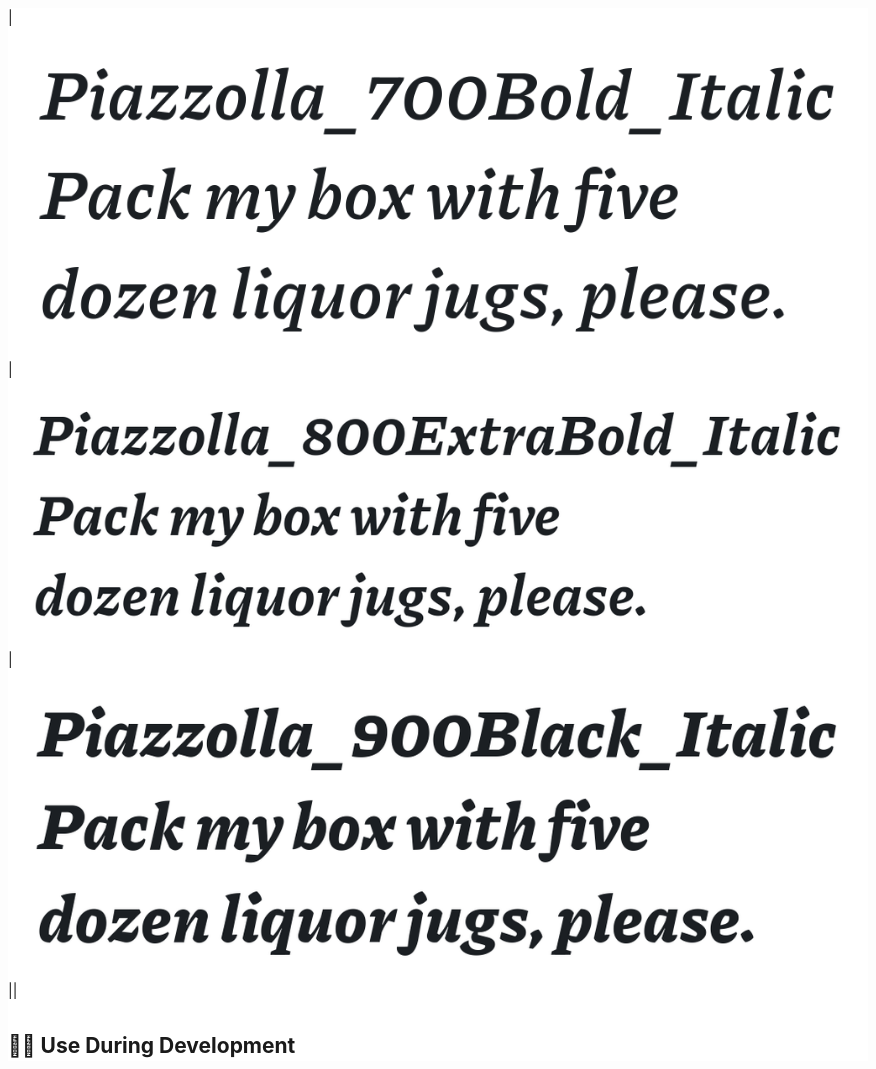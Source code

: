 |![Piazzolla_700Bold_Italic](.//700Bold_Italic/Piazzolla_700Bold_Italic.ttf.png)|![Piazzolla_800ExtraBold_Italic](.//800ExtraBold_Italic/Piazzolla_800ExtraBold_Italic.ttf.png)|![Piazzolla_900Black_Italic](.//900Black_Italic/Piazzolla_900Black_Italic.ttf.png)||


## 👩‍💻 Use During Development
